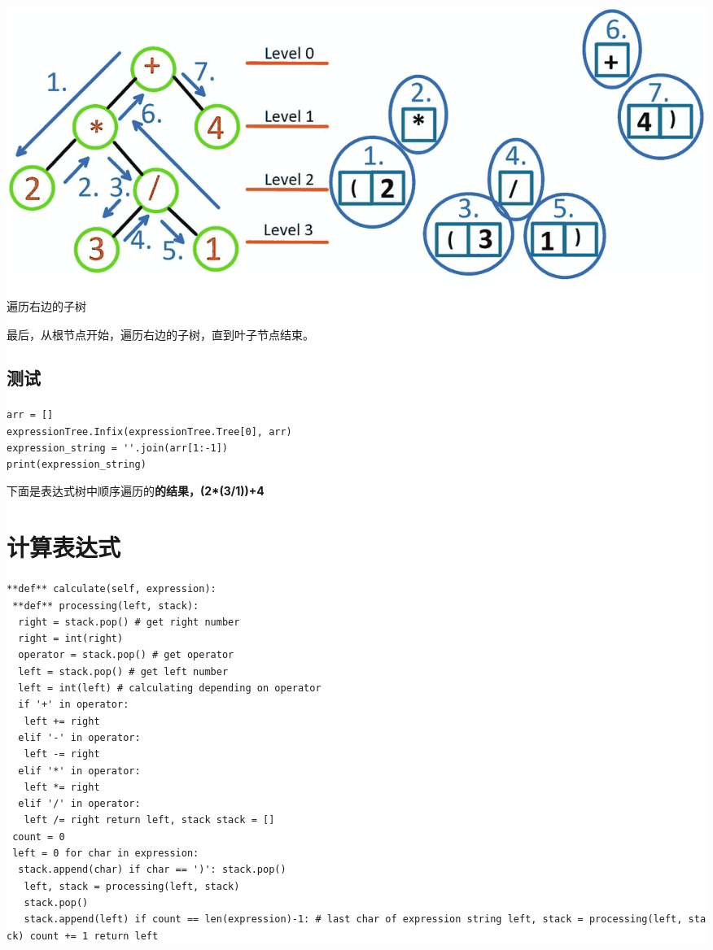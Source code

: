 ![](img/9c4a8d68336397b085235e8d39817b82.png)

遍历右边的子树

最后，从根节点开始，遍历右边的子树，直到叶子节点结束。

## 测试

```
arr = []
expressionTree.Infix(expressionTree.Tree[0], arr)
expression_string = ''.join(arr[1:-1])
print(expression_string)
```

下面是表达式树中顺序遍历的**的结果，(2*(3/1))+4**

# 计算表达式

```
**def** calculate(self, expression):
 **def** processing(left, stack):
  right = stack.pop() # get right number
  right = int(right)
  operator = stack.pop() # get operator
  left = stack.pop() # get left number
  left = int(left) # calculating depending on operator
  if '+' in operator:
   left += right
  elif '-' in operator:
   left -= right
  elif '*' in operator:
   left *= right
  elif '/' in operator:
   left /= right return left, stack stack = []
 count = 0
 left = 0 for char in expression:
  stack.append(char) if char == ')': stack.pop()
   left, stack = processing(left, stack)
   stack.pop()
   stack.append(left) if count == len(expression)-1: # last char of expression string left, stack = processing(left, stack) count += 1 return left
```
